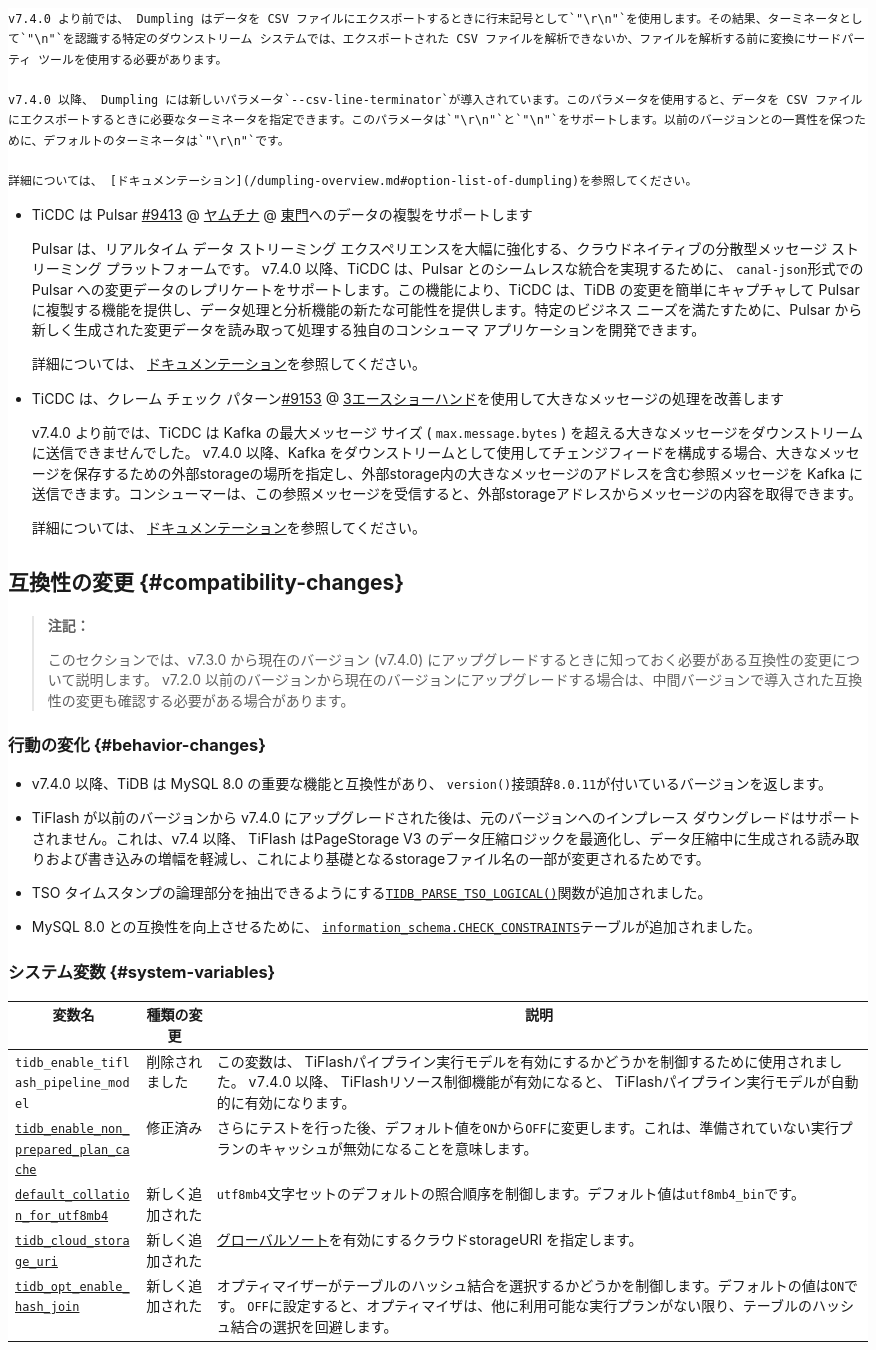     v7.4.0 より前では、 Dumpling はデータを CSV ファイルにエクスポートするときに行末記号として`"\r\n"`を使用します。その結果、ターミネータとして`"\n"`を認識する特定のダウンストリーム システムでは、エクスポートされた CSV ファイルを解析できないか、ファイルを解析する前に変換にサードパーティ ツールを使用する必要があります。

    v7.4.0 以降、 Dumpling には新しいパラメータ`--csv-line-terminator`が導入されています。このパラメータを使用すると、データを CSV ファイルにエクスポートするときに必要なターミネータを指定できます。このパラメータは`"\r\n"`と`"\n"`をサポートします。以前のバージョンとの一貫性を保つために、デフォルトのターミネータは`"\r\n"`です。

    詳細については、 [ドキュメンテーション](/dumpling-overview.md#option-list-of-dumpling)を参照してください。

-   TiCDC は Pulsar [#9413](https://github.com/pingcap/tiflow/issues/9413) @ [ヤムチナ](https://github.com/yumchina) @ [東門](https://github.com/asddongmen)へのデータの複製をサポートします

    Pulsar は、リアルタイム データ ストリーミング エクスペリエンスを大幅に強化する、クラウドネイティブの分散型メッセージ ストリーミング プラットフォームです。 v7.4.0 以降、TiCDC は、Pulsar とのシームレスな統合を実現するために、 `canal-json`形式での Pulsar への変更データのレプリケートをサポートします。この機能により、TiCDC は、TiDB の変更を簡単にキャプチャして Pulsar に複製する機能を提供し、データ処理と分析機能の新たな可能性を提供します。特定のビジネス ニーズを満たすために、Pulsar から新しく生成された変更データを読み取って処理する独自のコンシューマ アプリケーションを開発できます。

    詳細については、 [ドキュメンテーション](/ticdc/ticdc-sink-to-pulsar.md)を参照してください。



-   TiCDC は、クレーム チェック パターン[#9153](https://github.com/pingcap/tiflow/issues/9153) @ [3エースショーハンド](https://github.com/3AceShowHand)を使用して大きなメッセージの処理を改善します

    v7.4.0 より前では、TiCDC は Kafka の最大メッセージ サイズ ( `max.message.bytes` ) を超える大きなメッセージをダウンストリームに送信できませんでした。 v7.4.0 以降、Kafka をダウンストリームとして使用してチェンジフィードを構成する場合、大きなメッセージを保存するための外部storageの場所を指定し、外部storage内の大きなメッセージのアドレスを含む参照メッセージを Kafka に送信できます。コンシューマーは、この参照メッセージを受信すると、外部storageアドレスからメッセージの内容を取得できます。

    詳細については、 [ドキュメンテーション](/ticdc/ticdc-sink-to-kafka.md#send-large-messages-to-external-storage)を参照してください。

## 互換性の変更 {#compatibility-changes}

> **注記：**
>
> このセクションでは、v7.3.0 から現在のバージョン (v7.4.0) にアップグレードするときに知っておく必要がある互換性の変更について説明します。 v7.2.0 以前のバージョンから現在のバージョンにアップグレードする場合は、中間バージョンで導入された互換性の変更も確認する必要がある場合があります。

### 行動の変化 {#behavior-changes}

-   v7.4.0 以降、TiDB は MySQL 8.0 の重要な機能と互換性があり、 `version()`​​接頭辞`8.0.11`が付いているバージョンを返します。

-   TiFlash が以前のバージョンから v7.4.0 にアップグレードされた後は、元のバージョンへのインプレース ダウングレードはサポートされません。これは、v7.4 以降、 TiFlash はPageStorage V3 のデータ圧縮ロジックを最適化し、データ圧縮中に生成される読み取りおよび書き込みの増幅を軽減し、これにより基礎となるstorageファイル名の一部が変更されるためです。

-   TSO タイムスタンプの論理部分を抽出できるようにする[`TIDB_PARSE_TSO_LOGICAL()`](/functions-and-operators/tidb-functions.md#tidb-specific-functions)関数が追加されました。

-   MySQL 8.0 との互換性を向上させるために、 [`information_schema.CHECK_CONSTRAINTS`](/information-schema/information-schema-check-constraints.md)テーブルが追加されました。

### システム変数 {#system-variables}

| 変数名                                                                                                     | 種類の変更    | 説明                                                                                                                                                                                                                                                                                                                                                                  |
| ------------------------------------------------------------------------------------------------------- | -------- | ------------------------------------------------------------------------------------------------------------------------------------------------------------------------------------------------------------------------------------------------------------------------------------------------------------------------------------------------------------------- |
| `tidb_enable_tiflash_pipeline_model`                                                                    | 削除されました  | この変数は、 TiFlashパイプライン実行モデルを有効にするかどうかを制御するために使用されました。 v7.4.0 以降、 TiFlashリソース制御機能が有効になると、 TiFlashパイプライン実行モデルが自動的に有効になります。                                                                                                                                                                                                                                              |
| [`tidb_enable_non_prepared_plan_cache`](/system-variables.md#tidb_enable_non_prepared_plan_cache)       | 修正済み     | さらにテストを行った後、デフォルト値を`ON`から`OFF`に変更します。これは、準備されていない実行プランのキャッシュが無効になることを意味します。                                                                                                                                                                                                                                                                                         |
| [`default_collation_for_utf8mb4`](/system-variables.md#default_collation_for_utf8mb4-new-in-v740)       | 新しく追加された | `utf8mb4`文字セットのデフォルトの照合順序を制御します。デフォルト値は`utf8mb4_bin`です。                                                                                                                                                                                                                                                                                                             |
| [`tidb_cloud_storage_uri`](/system-variables.md#tidb_cloud_storage_uri-new-in-v740)                     | 新しく追加された | [グローバルソート](/tidb-global-sort.md)を有効にするクラウドstorageURI を指定します。                                                                                                                                                                                                                                                                                                        |
| [`tidb_opt_enable_hash_join`](/system-variables.md#tidb_opt_enable_hash_join-new-in-v740)               | 新しく追加された | オプティマイザーがテーブルのハッシュ結合を選択するかどうかを制御します。デフォルトの値は`ON`です。 `OFF`に設定すると、オプティマイザは、他に利用可能な実行プランがない限り、テーブルのハッシュ結合の選択を回避します。                                                                                                                                                                                                                                                    |